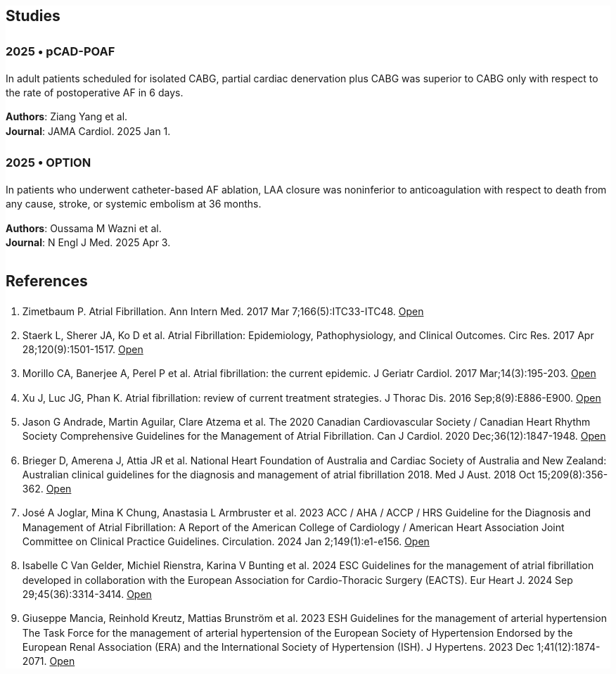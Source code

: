 ## Studies

### 2025 • pCAD-POAF
In adult patients scheduled for isolated CABG, partial cardiac denervation plus CABG was superior to CABG only with respect to the rate of postoperative AF in 6 days.

**Authors**: Ziang Yang et al.  
**Journal**: JAMA Cardiol. 2025 Jan 1.

### 2025 • OPTION
In patients who underwent catheter-based AF ablation, LAA closure was noninferior to anticoagulation with respect to death from any cause, stroke, or systemic embolism at 36 months.

**Authors**: Oussama M Wazni et al.  
**Journal**: N Engl J Med. 2025 Apr 3.

## References

1. Zimetbaum P. Atrial Fibrillation. Ann Intern Med. 2017 Mar 7;166(5):ITC33-ITC48. [Open](https://pubmed.ncbi.nlm.nih.gov/28264084/)

2. Staerk L, Sherer JA, Ko D et al. Atrial Fibrillation: Epidemiology, Pathophysiology, and Clinical Outcomes. Circ Res. 2017 Apr 28;120(9):1501-1517. [Open](https://pubmed.ncbi.nlm.nih.gov/28446426/)

3. Morillo CA, Banerjee A, Perel P et al. Atrial fibrillation: the current epidemic. J Geriatr Cardiol. 2017 Mar;14(3):195-203. [Open](https://pubmed.ncbi.nlm.nih.gov/28592963/)

4. Xu J, Luc JG, Phan K. Atrial fibrillation: review of current treatment strategies. J Thorac Dis. 2016 Sep;8(9):E886-E900. [Open](https://pubmed.ncbi.nlm.nih.gov/27747069/)

5. Jason G Andrade, Martin Aguilar, Clare Atzema et al. The 2020 Canadian Cardiovascular Society / Canadian Heart Rhythm Society Comprehensive Guidelines for the Management of Atrial Fibrillation. Can J Cardiol. 2020 Dec;36(12):1847-1948. [Open](https://pubmed.ncbi.nlm.nih.gov/33191198/)

6. Brieger D, Amerena J, Attia JR et al. National Heart Foundation of Australia and Cardiac Society of Australia and New Zealand: Australian clinical guidelines for the diagnosis and management of atrial fibrillation 2018. Med J Aust. 2018 Oct 15;209(8):356-362. [Open](https://pubmed.ncbi.nlm.nih.gov/30739424/)

7. José A Joglar, Mina K Chung, Anastasia L Armbruster et al. 2023 ACC / AHA / ACCP / HRS Guideline for the Diagnosis and Management of Atrial Fibrillation: A Report of the American College of Cardiology / American Heart Association Joint Committee on Clinical Practice Guidelines. Circulation. 2024 Jan 2;149(1):e1-e156. [Open](https://pubmed.ncbi.nlm.nih.gov/38033089/)

8. Isabelle C Van Gelder, Michiel Rienstra, Karina V Bunting et al. 2024 ESC Guidelines for the management of atrial fibrillation developed in collaboration with the European Association for Cardio-Thoracic Surgery (EACTS). Eur Heart J. 2024 Sep 29;45(36):3314-3414. [Open](https://pubmed.ncbi.nlm.nih.gov/39210723/)

9. Giuseppe Mancia, Reinhold Kreutz, Mattias Brunström et al. 2023 ESH Guidelines for the management of arterial hypertension The Task Force for the management of arterial hypertension of the European Society of Hypertension Endorsed by the European Renal Association (ERA) and the International Society of Hypertension (ISH). J Hypertens. 2023 Dec 1;41(12):1874-2071. [Open](https://pubmed.ncbi.nlm.nih.gov/37668447/)
